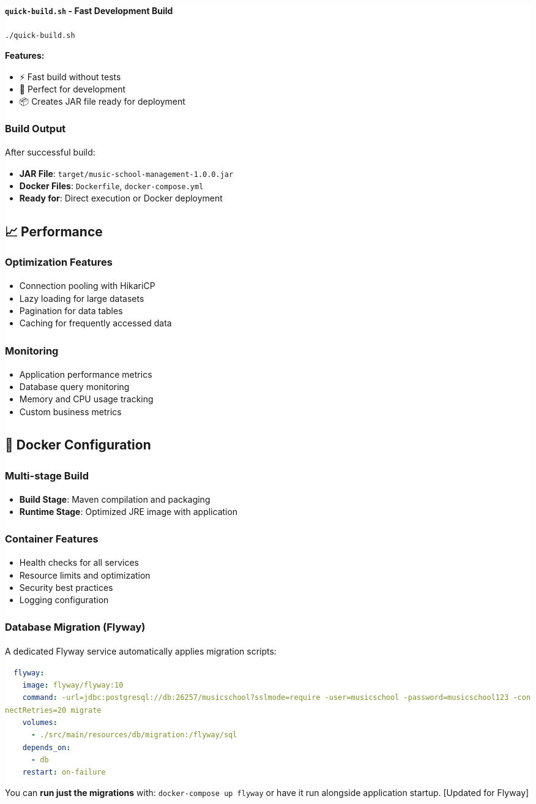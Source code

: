 #### `quick-build.sh` - Fast Development Build
```bash
./quick-build.sh
```
**Features:**
- ⚡ Fast build without tests
- 🚀 Perfect for development
- 📦 Creates JAR file ready for deployment

### Build Output
After successful build:
- **JAR File**: `target/music-school-management-1.0.0.jar`
- **Docker Files**: `Dockerfile`, `docker-compose.yml`
- **Ready for**: Direct execution or Docker deployment

## 📈 Performance

### Optimization Features
- Connection pooling with HikariCP
- Lazy loading for large datasets
- Pagination for data tables
- Caching for frequently accessed data

### Monitoring
- Application performance metrics
- Database query monitoring
- Memory and CPU usage tracking
- Custom business metrics

## 🐳 Docker Configuration

### Multi-stage Build
- **Build Stage**: Maven compilation and packaging
- **Runtime Stage**: Optimized JRE image with application

### Container Features
- Health checks for all services
- Resource limits and optimization
- Security best practices
- Logging configuration

### Database Migration (Flyway)
A dedicated Flyway service automatically applies migration scripts:
```yaml
  flyway:
    image: flyway/flyway:10
    command: -url=jdbc:postgresql://db:26257/musicschool?sslmode=require -user=musicschool -password=musicschool123 -connectRetries=20 migrate
    volumes:
      - ./src/main/resources/db/migration:/flyway/sql
    depends_on:
      - db
    restart: on-failure
```
You can **run just the migrations** with: `docker-compose up flyway` or have it run alongside application startup. [Updated for Flyway]

